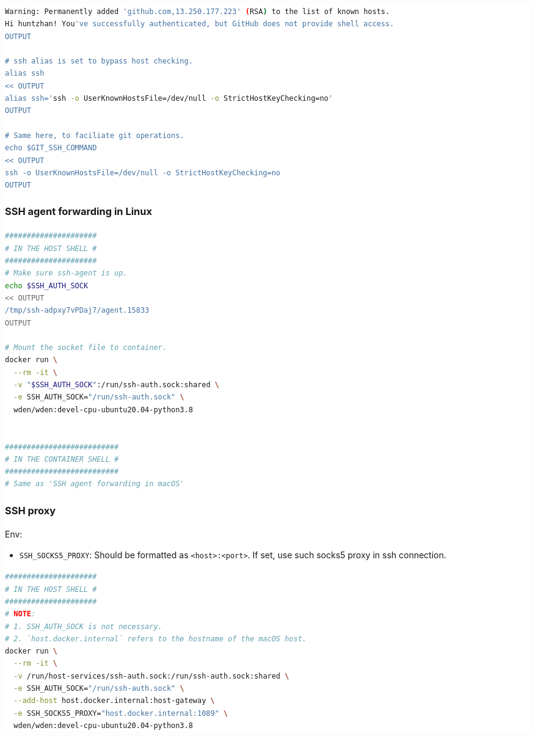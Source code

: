 ```bash
Warning: Permanently added 'github.com,13.250.177.223' (RSA) to the list of known hosts.
Hi huntzhan! You've successfully authenticated, but GitHub does not provide shell access.
OUTPUT

# ssh alias is set to bypass host checking.
alias ssh
<< OUTPUT
alias ssh='ssh -o UserKnownHostsFile=/dev/null -o StrictHostKeyChecking=no'
OUTPUT

# Same here, to faciliate git operations.
echo $GIT_SSH_COMMAND
<< OUTPUT
ssh -o UserKnownHostsFile=/dev/null -o StrictHostKeyChecking=no
OUTPUT
```

### SSH agent forwarding in Linux

```bash
#####################
# IN THE HOST SHELL #
#####################
# Make sure ssh-agent is up.
echo $SSH_AUTH_SOCK
<< OUTPUT
/tmp/ssh-adpxy7vPDaj7/agent.15833
OUTPUT

# Mount the socket file to container.
docker run \
  --rm -it \
  -v "$SSH_AUTH_SOCK":/run/ssh-auth.sock:shared \
  -e SSH_AUTH_SOCK="/run/ssh-auth.sock" \
  wden/wden:devel-cpu-ubuntu20.04-python3.8


##########################
# IN THE CONTAINER SHELL #
##########################
# Same as 'SSH agent forwarding in macOS'
```

### SSH proxy

Env:

* `SSH_SOCKS5_PROXY`: Should be formatted as `<host>:<port>`. If set, use such socks5 proxy in ssh connection.

```bash
#####################
# IN THE HOST SHELL #
#####################
# NOTE:
# 1. SSH_AUTH_SOCK is not necessary.
# 2. `host.docker.internal` refers to the hostname of the macOS host.
docker run \
  --rm -it \
  -v /run/host-services/ssh-auth.sock:/run/ssh-auth.sock:shared \
  -e SSH_AUTH_SOCK="/run/ssh-auth.sock" \
  --add-host host.docker.internal:host-gateway \
  -e SSH_SOCKS5_PROXY="host.docker.internal:1089" \
  wden/wden:devel-cpu-ubuntu20.04-python3.8

```